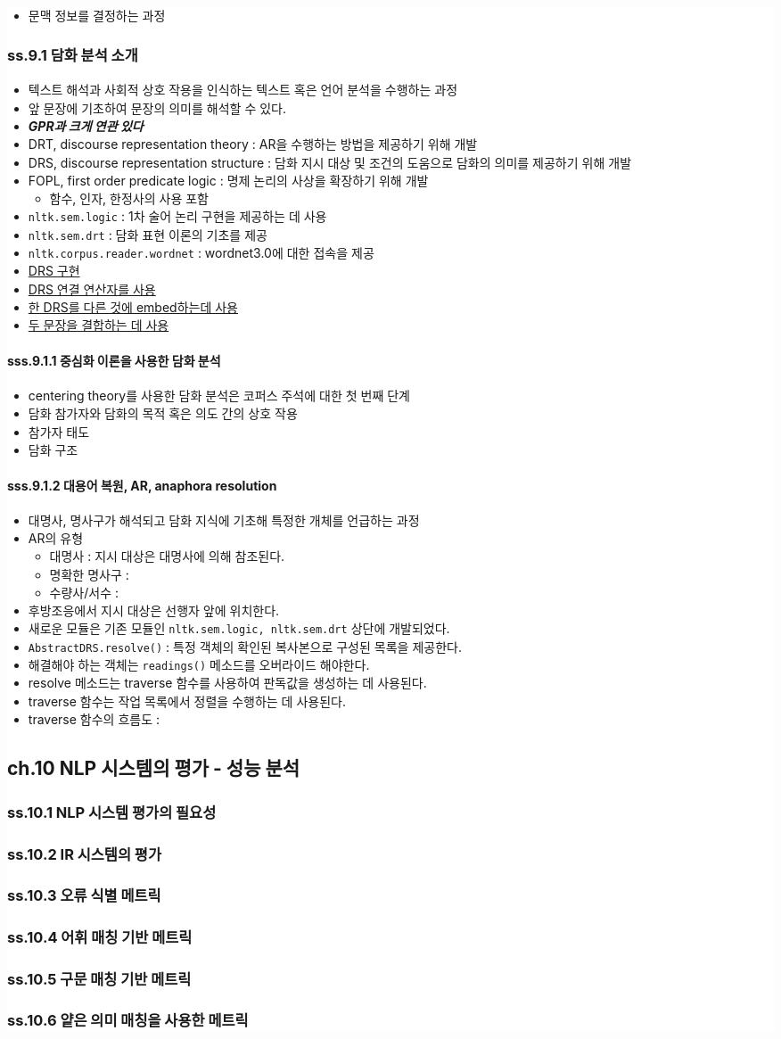 - 문맥 정보를 결정하는 과정

### ss.9.1 담화 분석 소개

- 텍스트 해석과 사회적 상호 작용을 인식하는 텍스트 혹은 언어 분석을 수행하는 과정
- 앞 문장에 기초하여 문장의 의미를 해석할 수 있다.
- ***GPR과 크게 연관 있다***
- DRT, discourse representation theory : AR을 수행하는 방법을 제공하기 위해 개발
- DRS, discourse representation structure : 담화 지시 대상 및 조건의 도움으로 담화의 의미를 제공하기 위해 개발
- FOPL, first order predicate logic : 명제 논리의 사상을 확장하기 위해 개발
   - 함수, 인자, 한정사의 사용 포함
- <code>nltk.sem.logic</code> : 1차 술어 논리 구현을 제공하는 데 사용
- <code>nltk.sem.drt</code> : 담화 표현 이론의 기초를 제공
- <code>nltk.corpus.reader.wordnet</code> : wordnet3.0에 대한 접속을 제공
- [DRS 구현](Mastering-Natural-Language-Processing-with-Python-master/Chapter-9/ch9_1.py)
- [DRS 연결 연산자를 사용](Mastering-Natural-Language-Processing-with-Python-master/Chapter-9/ch9_3.py)
- [한 DRS를 다른 것에 embed하는데 사용](Mastering-Natural-Language-Processing-with-Python-master/Chapter-9/ch9_4.py)
- [두 문장을 결합하는 데 사용](Mastering-Natural-Language-Processing-with-Python-master/Chapter-9/ch9_5.py)

#### sss.9.1.1 중심화 이론을 사용한 담화 분석

- centering theory를 사용한 담화 분석은 코퍼스 주석에 대한 첫 번째 단계
- 담화 참가자와 담화의 목적 혹은 의도 간의 상호 작용
- 참가자 태도
- 담화 구조

#### sss.9.1.2 대용어 복원, AR, anaphora resolution

- 대명사, 명사구가 해석되고 담화 지식에 기초해 특정한 개체를 언급하는 과정
- AR의 유형
  - 대명사 : 지시 대상은 대명사에 의해 참조된다.
  - 명확한 명사구 :
  - 수량사/서수 :
- 후방조응에서 지시 대상은 선행자 앞에 위치한다.
- 새로운 모듈은 기존 모듈인 <code>nltk.sem.logic, nltk.sem.drt</code> 상단에 개발되었다.
- <code>AbstractDRS.resolve()</code> : 특정 객체의 확인된 복사본으로 구성된 목록을 제공한다.
- 해결해야 하는 객체는 <code>readings()</code> 메소드를 오버라이드 해야한다.
- resolve 메소드는 traverse 함수를 사용하여 판독값을 생성하는 데 사용된다.
- traverse 함수는 작업 목록에서 정렬을 수행하는 데 사용된다.
- traverse 함수의 흐름도 :

## ch.10 NLP 시스템의 평가 - 성능 분석

### ss.10.1 NLP 시스템 평가의 필요성

### ss.10.2 IR 시스템의 평가

### ss.10.3 오류 식별 메트릭

### ss.10.4 어휘 매칭 기반 메트릭

### ss.10.5 구문 매칭 기반 메트릭

### ss.10.6 얕은 의미 매칭을 사용한 메트릭
